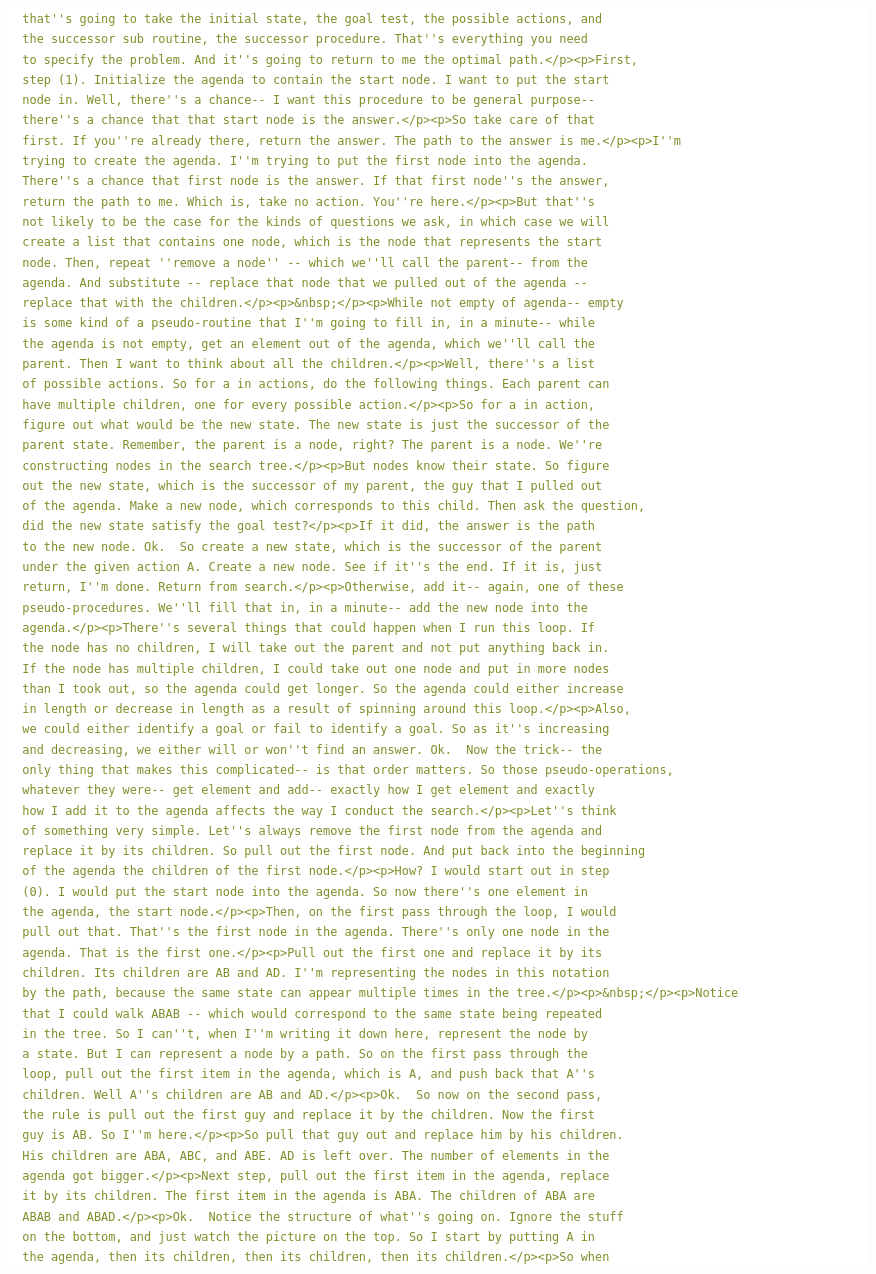 ```yaml
  that''s going to take the initial state, the goal test, the possible actions, and
  the successor sub routine, the successor procedure. That''s everything you need
  to specify the problem. And it''s going to return to me the optimal path.</p><p>First,
  step (1). Initialize the agenda to contain the start node. I want to put the start
  node in. Well, there''s a chance-- I want this procedure to be general purpose--
  there''s a chance that that start node is the answer.</p><p>So take care of that
  first. If you''re already there, return the answer. The path to the answer is me.</p><p>I''m
  trying to create the agenda. I''m trying to put the first node into the agenda.
  There''s a chance that first node is the answer. If that first node''s the answer,
  return the path to me. Which is, take no action. You''re here.</p><p>But that''s
  not likely to be the case for the kinds of questions we ask, in which case we will
  create a list that contains one node, which is the node that represents the start
  node. Then, repeat ''remove a node'' -- which we''ll call the parent-- from the
  agenda. And substitute -- replace that node that we pulled out of the agenda --
  replace that with the children.</p><p>&nbsp;</p><p>While not empty of agenda-- empty
  is some kind of a pseudo-routine that I''m going to fill in, in a minute-- while
  the agenda is not empty, get an element out of the agenda, which we''ll call the
  parent. Then I want to think about all the children.</p><p>Well, there''s a list
  of possible actions. So for a in actions, do the following things. Each parent can
  have multiple children, one for every possible action.</p><p>So for a in action,
  figure out what would be the new state. The new state is just the successor of the
  parent state. Remember, the parent is a node, right? The parent is a node. We''re
  constructing nodes in the search tree.</p><p>But nodes know their state. So figure
  out the new state, which is the successor of my parent, the guy that I pulled out
  of the agenda. Make a new node, which corresponds to this child. Then ask the question,
  did the new state satisfy the goal test?</p><p>If it did, the answer is the path
  to the new node. Ok.  So create a new state, which is the successor of the parent
  under the given action A. Create a new node. See if it''s the end. If it is, just
  return, I''m done. Return from search.</p><p>Otherwise, add it-- again, one of these
  pseudo-procedures. We''ll fill that in, in a minute-- add the new node into the
  agenda.</p><p>There''s several things that could happen when I run this loop. If
  the node has no children, I will take out the parent and not put anything back in.
  If the node has multiple children, I could take out one node and put in more nodes
  than I took out, so the agenda could get longer. So the agenda could either increase
  in length or decrease in length as a result of spinning around this loop.</p><p>Also,
  we could either identify a goal or fail to identify a goal. So as it''s increasing
  and decreasing, we either will or won''t find an answer. Ok.  Now the trick-- the
  only thing that makes this complicated-- is that order matters. So those pseudo-operations,
  whatever they were-- get element and add-- exactly how I get element and exactly
  how I add it to the agenda affects the way I conduct the search.</p><p>Let''s think
  of something very simple. Let''s always remove the first node from the agenda and
  replace it by its children. So pull out the first node. And put back into the beginning
  of the agenda the children of the first node.</p><p>How? I would start out in step
  (0). I would put the start node into the agenda. So now there''s one element in
  the agenda, the start node.</p><p>Then, on the first pass through the loop, I would
  pull out that. That''s the first node in the agenda. There''s only one node in the
  agenda. That is the first one.</p><p>Pull out the first one and replace it by its
  children. Its children are AB and AD. I''m representing the nodes in this notation
  by the path, because the same state can appear multiple times in the tree.</p><p>&nbsp;</p><p>Notice
  that I could walk ABAB -- which would correspond to the same state being repeated
  in the tree. So I can''t, when I''m writing it down here, represent the node by
  a state. But I can represent a node by a path. So on the first pass through the
  loop, pull out the first item in the agenda, which is A, and push back that A''s
  children. Well A''s children are AB and AD.</p><p>Ok.  So now on the second pass,
  the rule is pull out the first guy and replace it by the children. Now the first
  guy is AB. So I''m here.</p><p>So pull that guy out and replace him by his children.
  His children are ABA, ABC, and ABE. AD is left over. The number of elements in the
  agenda got bigger.</p><p>Next step, pull out the first item in the agenda, replace
  it by its children. The first item in the agenda is ABA. The children of ABA are
  ABAB and ABAD.</p><p>Ok.  Notice the structure of what''s going on. Ignore the stuff
  on the bottom, and just watch the picture on the top. So I start by putting A in
  the agenda, then its children, then its children, then its children.</p><p>So when
```